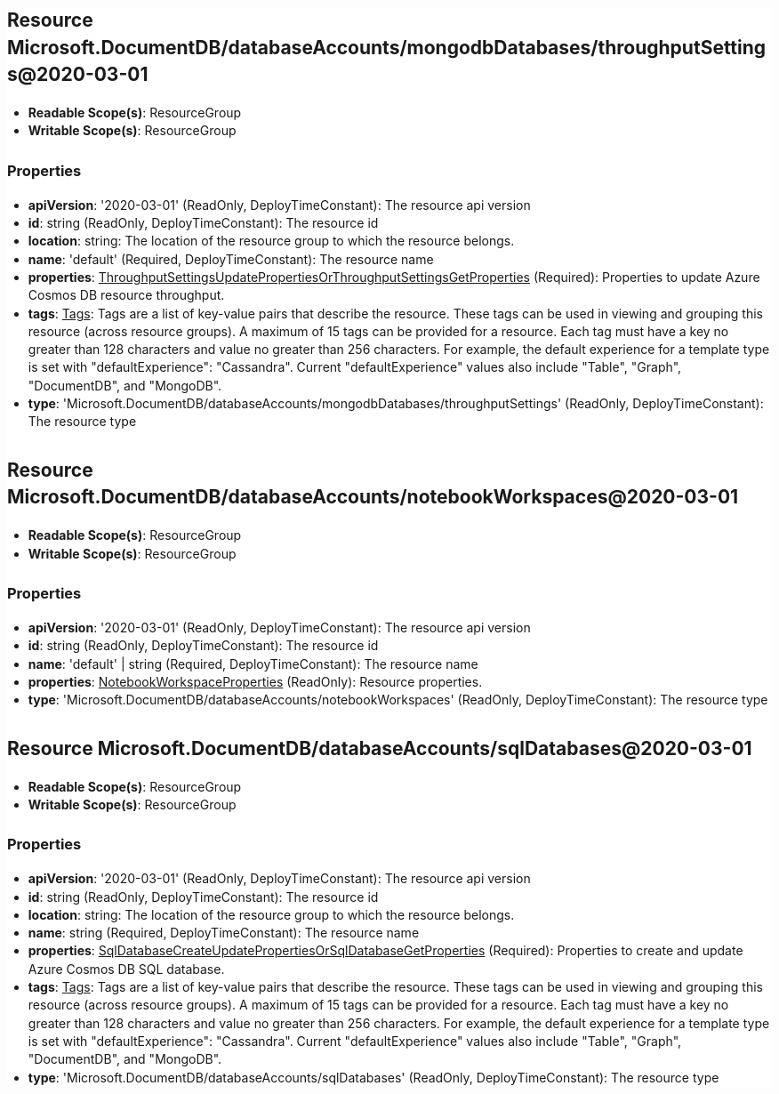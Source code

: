## Resource Microsoft.DocumentDB/databaseAccounts/mongodbDatabases/throughputSettings@2020-03-01
* **Readable Scope(s)**: ResourceGroup
* **Writable Scope(s)**: ResourceGroup
### Properties
* **apiVersion**: '2020-03-01' (ReadOnly, DeployTimeConstant): The resource api version
* **id**: string (ReadOnly, DeployTimeConstant): The resource id
* **location**: string: The location of the resource group to which the resource belongs.
* **name**: 'default' (Required, DeployTimeConstant): The resource name
* **properties**: [ThroughputSettingsUpdatePropertiesOrThroughputSettingsGetProperties](#throughputsettingsupdatepropertiesorthroughputsettingsgetproperties) (Required): Properties to update Azure Cosmos DB resource throughput.
* **tags**: [Tags](#tags): Tags are a list of key-value pairs that describe the resource. These tags can be used in viewing and grouping this resource (across resource groups). A maximum of 15 tags can be provided for a resource. Each tag must have a key no greater than 128 characters and value no greater than 256 characters. For example, the default experience for a template type is set with "defaultExperience": "Cassandra". Current "defaultExperience" values also include "Table", "Graph", "DocumentDB", and "MongoDB".
* **type**: 'Microsoft.DocumentDB/databaseAccounts/mongodbDatabases/throughputSettings' (ReadOnly, DeployTimeConstant): The resource type

## Resource Microsoft.DocumentDB/databaseAccounts/notebookWorkspaces@2020-03-01
* **Readable Scope(s)**: ResourceGroup
* **Writable Scope(s)**: ResourceGroup
### Properties
* **apiVersion**: '2020-03-01' (ReadOnly, DeployTimeConstant): The resource api version
* **id**: string (ReadOnly, DeployTimeConstant): The resource id
* **name**: 'default' | string (Required, DeployTimeConstant): The resource name
* **properties**: [NotebookWorkspaceProperties](#notebookworkspaceproperties) (ReadOnly): Resource properties.
* **type**: 'Microsoft.DocumentDB/databaseAccounts/notebookWorkspaces' (ReadOnly, DeployTimeConstant): The resource type

## Resource Microsoft.DocumentDB/databaseAccounts/sqlDatabases@2020-03-01
* **Readable Scope(s)**: ResourceGroup
* **Writable Scope(s)**: ResourceGroup
### Properties
* **apiVersion**: '2020-03-01' (ReadOnly, DeployTimeConstant): The resource api version
* **id**: string (ReadOnly, DeployTimeConstant): The resource id
* **location**: string: The location of the resource group to which the resource belongs.
* **name**: string (Required, DeployTimeConstant): The resource name
* **properties**: [SqlDatabaseCreateUpdatePropertiesOrSqlDatabaseGetProperties](#sqldatabasecreateupdatepropertiesorsqldatabasegetproperties) (Required): Properties to create and update Azure Cosmos DB SQL database.
* **tags**: [Tags](#tags): Tags are a list of key-value pairs that describe the resource. These tags can be used in viewing and grouping this resource (across resource groups). A maximum of 15 tags can be provided for a resource. Each tag must have a key no greater than 128 characters and value no greater than 256 characters. For example, the default experience for a template type is set with "defaultExperience": "Cassandra". Current "defaultExperience" values also include "Table", "Graph", "DocumentDB", and "MongoDB".
* **type**: 'Microsoft.DocumentDB/databaseAccounts/sqlDatabases' (ReadOnly, DeployTimeConstant): The resource type
